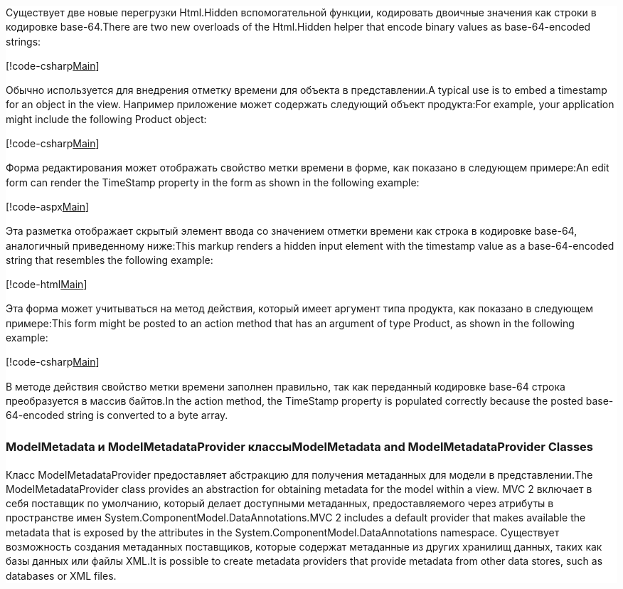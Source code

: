 <span data-ttu-id="3b1d8-173">Существует две новые перегрузки Html.Hidden вспомогательной функции, кодировать двоичные значения как строки в кодировке base-64.</span><span class="sxs-lookup"><span data-stu-id="3b1d8-173">There are two new overloads of the Html.Hidden helper that encode binary values as base-64-encoded strings:</span></span>

[!code-csharp[Main](what-is-new-in-aspnet-mvc/samples/sample6.cs)]

<span data-ttu-id="3b1d8-174">Обычно используется для внедрения отметку времени для объекта в представлении.</span><span class="sxs-lookup"><span data-stu-id="3b1d8-174">A typical use is to embed a timestamp for an object in the view.</span></span> <span data-ttu-id="3b1d8-175">Например приложение может содержать следующий объект продукта:</span><span class="sxs-lookup"><span data-stu-id="3b1d8-175">For example, your application might include the following Product object:</span></span>

[!code-csharp[Main](what-is-new-in-aspnet-mvc/samples/sample7.cs)]

<span data-ttu-id="3b1d8-176">Форма редактирования может отображать свойство метки времени в форме, как показано в следующем примере:</span><span class="sxs-lookup"><span data-stu-id="3b1d8-176">An edit form can render the TimeStamp property in the form as shown in the following example:</span></span>

[!code-aspx[Main](what-is-new-in-aspnet-mvc/samples/sample8.aspx)]

<span data-ttu-id="3b1d8-177">Эта разметка отображает скрытый элемент ввода со значением отметки времени как строка в кодировке base-64, аналогичный приведенному ниже:</span><span class="sxs-lookup"><span data-stu-id="3b1d8-177">This markup renders a hidden input element with the timestamp value as a base-64-encoded string that resembles the following example:</span></span>

[!code-html[Main](what-is-new-in-aspnet-mvc/samples/sample9.html)]

<span data-ttu-id="3b1d8-178">Эта форма может учитываться на метод действия, который имеет аргумент типа продукта, как показано в следующем примере:</span><span class="sxs-lookup"><span data-stu-id="3b1d8-178">This form might be posted to an action method that has an argument of type Product, as shown in the following example:</span></span>

[!code-csharp[Main](what-is-new-in-aspnet-mvc/samples/sample10.cs)]

<span data-ttu-id="3b1d8-179">В методе действия свойство метки времени заполнен правильно, так как переданный кодировке base-64 строка преобразуется в массив байтов.</span><span class="sxs-lookup"><span data-stu-id="3b1d8-179">In the action method, the TimeStamp property is populated correctly because the posted base-64-encoded string is converted to a byte array.</span></span>

### <a id="_TOC3_6"></a>  <span data-ttu-id="3b1d8-180">ModelMetadata и ModelMetadataProvider классы</span><span class="sxs-lookup"><span data-stu-id="3b1d8-180">ModelMetadata and ModelMetadataProvider Classes</span></span>

<span data-ttu-id="3b1d8-181">Класс ModelMetadataProvider предоставляет абстракцию для получения метаданных для модели в представлении.</span><span class="sxs-lookup"><span data-stu-id="3b1d8-181">The ModelMetadataProvider class provides an abstraction for obtaining metadata for the model within a view.</span></span> <span data-ttu-id="3b1d8-182">MVC 2 включает в себя поставщик по умолчанию, который делает доступными метаданных, предоставляемого через атрибуты в пространстве имен System.ComponentModel.DataAnnotations.</span><span class="sxs-lookup"><span data-stu-id="3b1d8-182">MVC 2 includes a default provider that makes available the metadata that is exposed by the attributes in the System.ComponentModel.DataAnnotations namespace.</span></span> <span data-ttu-id="3b1d8-183">Существует возможность создания метаданных поставщиков, которые содержат метаданные из других хранилищ данных, таких как базы данных или файлы XML.</span><span class="sxs-lookup"><span data-stu-id="3b1d8-183">It is possible to create metadata providers that provide metadata from other data stores, such as databases or XML files.</span></span>
